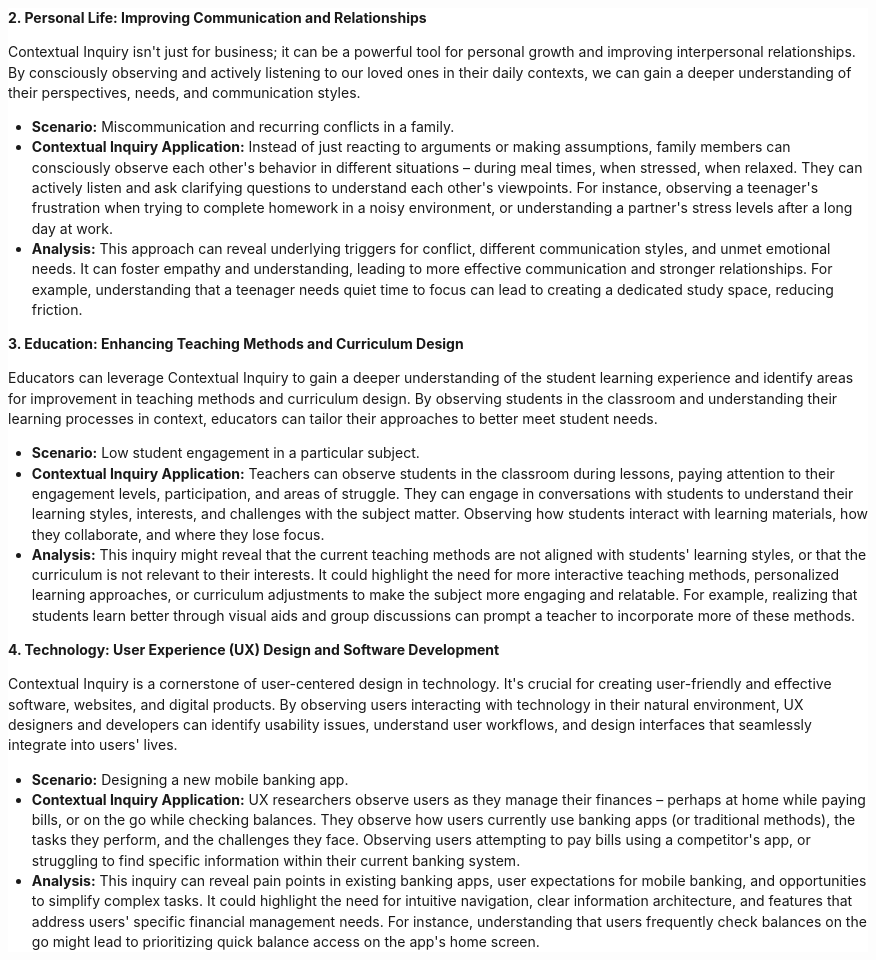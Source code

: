 **2. Personal Life: Improving Communication and Relationships**

Contextual Inquiry isn't just for business; it can be a powerful tool for personal growth and improving interpersonal relationships. By consciously observing and actively listening to our loved ones in their daily contexts, we can gain a deeper understanding of their perspectives, needs, and communication styles.

*   **Scenario:**  Miscommunication and recurring conflicts in a family.
*   **Contextual Inquiry Application:** Instead of just reacting to arguments or making assumptions, family members can consciously observe each other's behavior in different situations – during meal times, when stressed, when relaxed. They can actively listen and ask clarifying questions to understand each other's viewpoints. For instance, observing a teenager's frustration when trying to complete homework in a noisy environment, or understanding a partner's stress levels after a long day at work.
*   **Analysis:** This approach can reveal underlying triggers for conflict, different communication styles, and unmet emotional needs.  It can foster empathy and understanding, leading to more effective communication and stronger relationships. For example, understanding that a teenager needs quiet time to focus can lead to creating a dedicated study space, reducing friction.

**3. Education: Enhancing Teaching Methods and Curriculum Design**

Educators can leverage Contextual Inquiry to gain a deeper understanding of the student learning experience and identify areas for improvement in teaching methods and curriculum design. By observing students in the classroom and understanding their learning processes in context, educators can tailor their approaches to better meet student needs.

*   **Scenario:** Low student engagement in a particular subject.
*   **Contextual Inquiry Application:** Teachers can observe students in the classroom during lessons, paying attention to their engagement levels, participation, and areas of struggle. They can engage in conversations with students to understand their learning styles, interests, and challenges with the subject matter. Observing how students interact with learning materials, how they collaborate, and where they lose focus.
*   **Analysis:** This inquiry might reveal that the current teaching methods are not aligned with students' learning styles, or that the curriculum is not relevant to their interests. It could highlight the need for more interactive teaching methods, personalized learning approaches, or curriculum adjustments to make the subject more engaging and relatable. For example, realizing that students learn better through visual aids and group discussions can prompt a teacher to incorporate more of these methods.

**4. Technology: User Experience (UX) Design and Software Development**

Contextual Inquiry is a cornerstone of user-centered design in technology. It's crucial for creating user-friendly and effective software, websites, and digital products. By observing users interacting with technology in their natural environment, UX designers and developers can identify usability issues, understand user workflows, and design interfaces that seamlessly integrate into users' lives.

*   **Scenario:** Designing a new mobile banking app.
*   **Contextual Inquiry Application:** UX researchers observe users as they manage their finances – perhaps at home while paying bills, or on the go while checking balances. They observe how users currently use banking apps (or traditional methods), the tasks they perform, and the challenges they face. Observing users attempting to pay bills using a competitor's app, or struggling to find specific information within their current banking system.
*   **Analysis:** This inquiry can reveal pain points in existing banking apps, user expectations for mobile banking, and opportunities to simplify complex tasks. It could highlight the need for intuitive navigation, clear information architecture, and features that address users' specific financial management needs. For instance, understanding that users frequently check balances on the go might lead to prioritizing quick balance access on the app's home screen.

